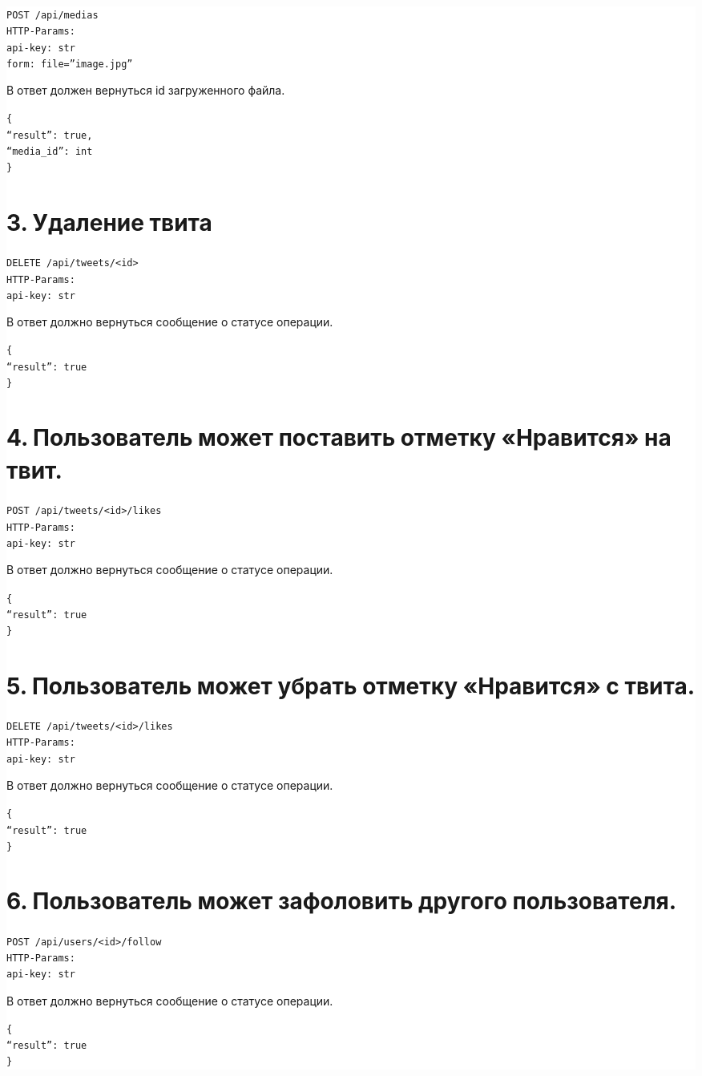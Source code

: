 ````
POST /api/medias
HTTP-Params:
api-key: str
form: file=”image.jpg”
````
В ответ должен вернуться id загруженного файла.
````
{
“result”: true,
“media_id”: int
}
````
# 3. Удаление твита
````
DELETE /api/tweets/<id>
HTTP-Params:
api-key: str
````
В ответ должно вернуться сообщение о статусе операции.
````
{
“result”: true
}
````
# 4. Пользователь может поставить отметку «Нравится» на твит.
````
POST /api/tweets/<id>/likes
HTTP-Params:
api-key: str
````
В ответ должно вернуться сообщение о статусе операции.
````
{
“result”: true
}
````
# 5. Пользователь может убрать отметку «Нравится» с твита.
````
DELETE /api/tweets/<id>/likes
HTTP-Params:
api-key: str
````
В ответ должно вернуться сообщение о статусе операции.
````
{
“result”: true
}
````
# 6. Пользователь может зафоловить другого пользователя.
````
POST /api/users/<id>/follow
HTTP-Params:
api-key: str
````
В ответ должно вернуться сообщение о статусе операции.
````
{
“result”: true
}
````